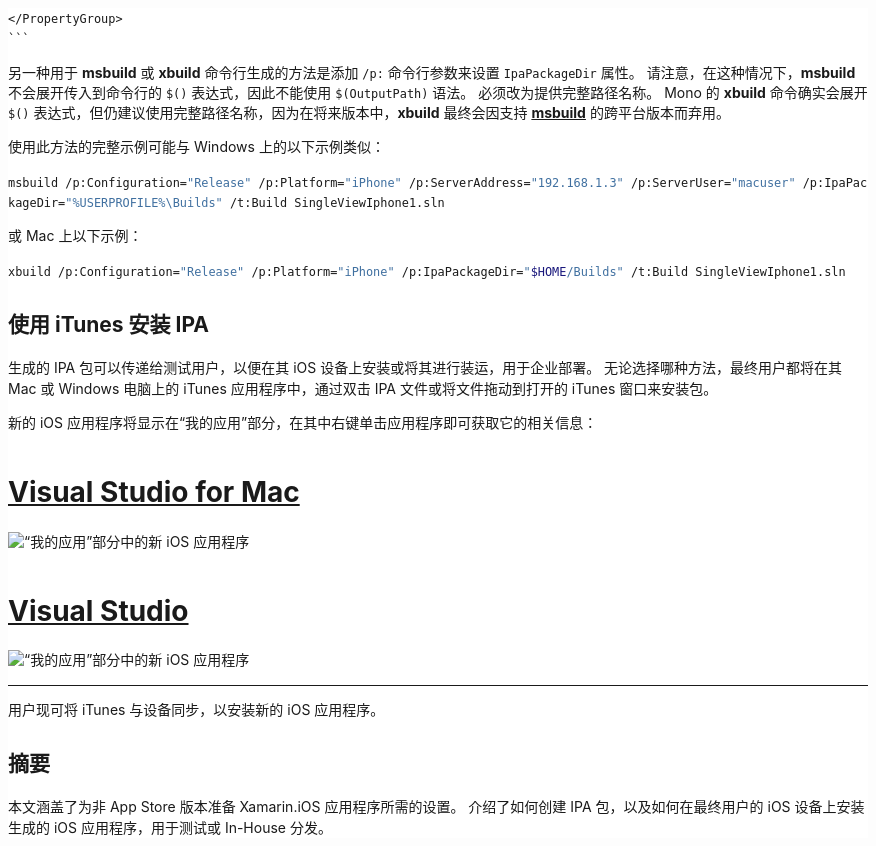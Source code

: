     </PropertyGroup>
    ```

另一种用于 **msbuild** 或 **xbuild** 命令行生成的方法是添加 `/p:` 命令行参数来设置 `IpaPackageDir` 属性。 请注意，在这种情况下，**msbuild** 不会展开传入到命令行的 `$()` 表达式，因此不能使用 `$(OutputPath)` 语法。 必须改为提供完整路径名称。 Mono 的 **xbuild** 命令确实会展开 `$()` 表达式，但仍建议使用完整路径名称，因为在将来版本中，**xbuild** 最终会因支持 [**msbuild**](http://www.mono-project.com/docs/about-mono/releases/4.4.0/#msbuild-preview-for-os-x) 的跨平台版本而弃用。

使用此方法的完整示例可能与 Windows 上的以下示例类似：


```bash
msbuild /p:Configuration="Release" /p:Platform="iPhone" /p:ServerAddress="192.168.1.3" /p:ServerUser="macuser" /p:IpaPackageDir="%USERPROFILE%\Builds" /t:Build SingleViewIphone1.sln
```

或 Mac 上以下示例：

```bash
xbuild /p:Configuration="Release" /p:Platform="iPhone" /p:IpaPackageDir="$HOME/Builds" /t:Build SingleViewIphone1.sln
```

<a name="installipa" />

## <a name="installing-an-ipa-using-itunes"></a>使用 iTunes 安装 IPA

生成的 IPA 包可以传递给测试用户，以便在其 iOS 设备上安装或将其进行装运，用于企业部署。 无论选择哪种方法，最终用户都将在其 Mac 或 Windows 电脑上的 iTunes 应用程序中，通过双击 IPA 文件或将文件拖动到打开的 iTunes 窗口来安装包。

新的 iOS 应用程序将显示在“我的应用”部分，在其中右键单击应用程序即可获取它的相关信息：

# <a name="visual-studio-for-mactabvsmac"></a>[Visual Studio for Mac](#tab/vsmac)

 ![](ipa-support-images/installxs01.png "“我的应用”部分中的新 iOS 应用程序")

# <a name="visual-studiotabvswin"></a>[Visual Studio](#tab/vswin)

 ![](ipa-support-images/installvs01.png "“我的应用”部分中的新 iOS 应用程序")

-----

用户现可将 iTunes 与设备同步，以安装新的 iOS 应用程序。

<a name="Summary" />

## <a name="summary"></a>摘要

本文涵盖了为非 App Store 版本准备 Xamarin.iOS 应用程序所需的设置。 介绍了如何创建 IPA 包，以及如何在最终用户的 iOS 设备上安装生成的 iOS 应用程序，用于测试或 In-House 分发。
